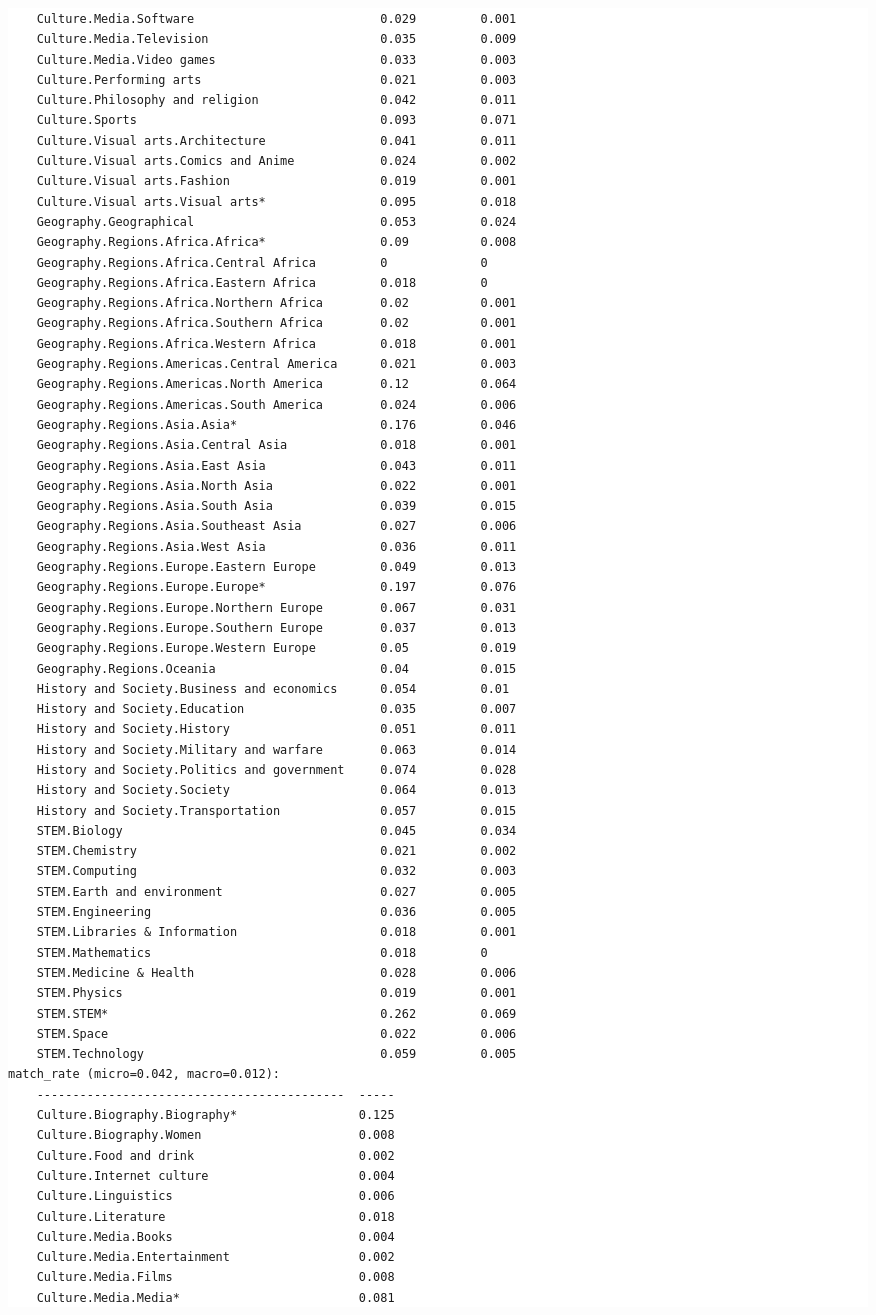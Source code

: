 		Culture.Media.Software                          0.029         0.001
		Culture.Media.Television                        0.035         0.009
		Culture.Media.Video games                       0.033         0.003
		Culture.Performing arts                         0.021         0.003
		Culture.Philosophy and religion                 0.042         0.011
		Culture.Sports                                  0.093         0.071
		Culture.Visual arts.Architecture                0.041         0.011
		Culture.Visual arts.Comics and Anime            0.024         0.002
		Culture.Visual arts.Fashion                     0.019         0.001
		Culture.Visual arts.Visual arts*                0.095         0.018
		Geography.Geographical                          0.053         0.024
		Geography.Regions.Africa.Africa*                0.09          0.008
		Geography.Regions.Africa.Central Africa         0             0
		Geography.Regions.Africa.Eastern Africa         0.018         0
		Geography.Regions.Africa.Northern Africa        0.02          0.001
		Geography.Regions.Africa.Southern Africa        0.02          0.001
		Geography.Regions.Africa.Western Africa         0.018         0.001
		Geography.Regions.Americas.Central America      0.021         0.003
		Geography.Regions.Americas.North America        0.12          0.064
		Geography.Regions.Americas.South America        0.024         0.006
		Geography.Regions.Asia.Asia*                    0.176         0.046
		Geography.Regions.Asia.Central Asia             0.018         0.001
		Geography.Regions.Asia.East Asia                0.043         0.011
		Geography.Regions.Asia.North Asia               0.022         0.001
		Geography.Regions.Asia.South Asia               0.039         0.015
		Geography.Regions.Asia.Southeast Asia           0.027         0.006
		Geography.Regions.Asia.West Asia                0.036         0.011
		Geography.Regions.Europe.Eastern Europe         0.049         0.013
		Geography.Regions.Europe.Europe*                0.197         0.076
		Geography.Regions.Europe.Northern Europe        0.067         0.031
		Geography.Regions.Europe.Southern Europe        0.037         0.013
		Geography.Regions.Europe.Western Europe         0.05          0.019
		Geography.Regions.Oceania                       0.04          0.015
		History and Society.Business and economics      0.054         0.01
		History and Society.Education                   0.035         0.007
		History and Society.History                     0.051         0.011
		History and Society.Military and warfare        0.063         0.014
		History and Society.Politics and government     0.074         0.028
		History and Society.Society                     0.064         0.013
		History and Society.Transportation              0.057         0.015
		STEM.Biology                                    0.045         0.034
		STEM.Chemistry                                  0.021         0.002
		STEM.Computing                                  0.032         0.003
		STEM.Earth and environment                      0.027         0.005
		STEM.Engineering                                0.036         0.005
		STEM.Libraries & Information                    0.018         0.001
		STEM.Mathematics                                0.018         0
		STEM.Medicine & Health                          0.028         0.006
		STEM.Physics                                    0.019         0.001
		STEM.STEM*                                      0.262         0.069
		STEM.Space                                      0.022         0.006
		STEM.Technology                                 0.059         0.005
	match_rate (micro=0.042, macro=0.012):
		-------------------------------------------  -----
		Culture.Biography.Biography*                 0.125
		Culture.Biography.Women                      0.008
		Culture.Food and drink                       0.002
		Culture.Internet culture                     0.004
		Culture.Linguistics                          0.006
		Culture.Literature                           0.018
		Culture.Media.Books                          0.004
		Culture.Media.Entertainment                  0.002
		Culture.Media.Films                          0.008
		Culture.Media.Media*                         0.081